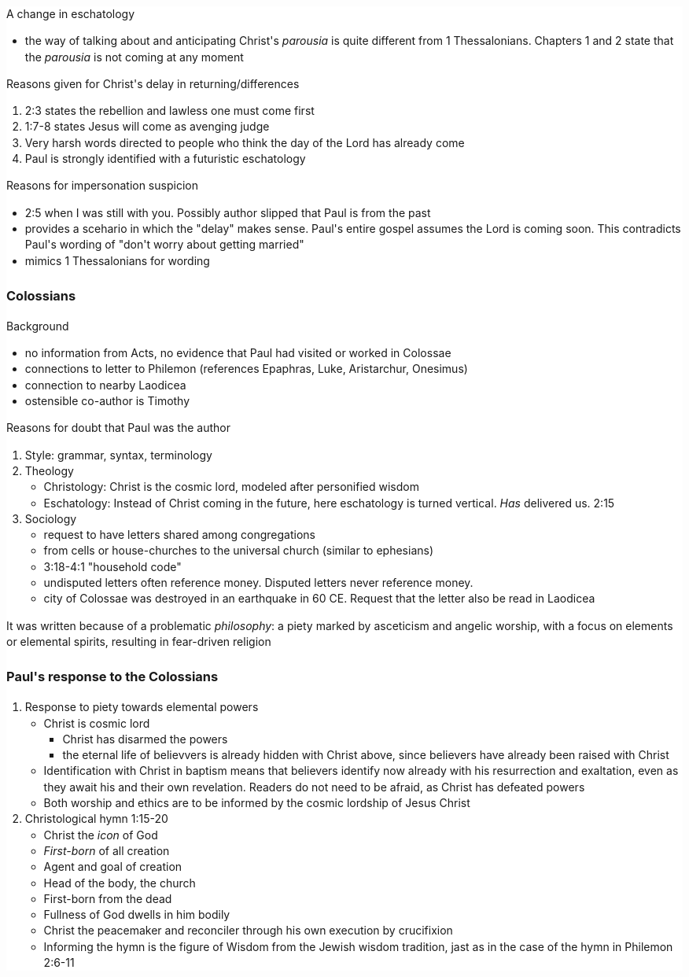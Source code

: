 A change in eschatology

- the way of talking about and anticipating Christ's *parousia* is quite different from 1 Thessalonians. Chapters 1 and 2 state that the *parousia* is not coming at any moment

Reasons given for Christ's delay in returning/differences

1. 2:3 states the rebellion and lawless one must come first
2. 1:7-8 states Jesus will come as avenging judge
3. Very harsh words directed to people who think the day of the Lord has already come
4. Paul is strongly identified with a futuristic eschatology

Reasons for impersonation suspicion

- 2:5 when I was still with you. Possibly author slipped that Paul is from the past
- provides a scehario in which the "delay" makes sense. Paul's entire gospel assumes the Lord is coming soon. This contradicts Paul's wording of "don't worry about getting married"
- mimics 1 Thessalonians for wording

### Colossians

Background

- no information from Acts, no evidence that Paul had visited or worked in Colossae
- connections to letter to Philemon (references Epaphras, Luke, Aristarchur, Onesimus)
- connection to nearby Laodicea
- ostensible co-author is Timothy

Reasons for doubt that Paul was the author

1. Style: grammar, syntax, terminology
2. Theology
   - Christology: Christ is the cosmic lord, modeled after personified wisdom
   - Eschatology: Instead of Christ coming in the future, here eschatology is turned vertical. *Has* delivered us. 2:15
3. Sociology
   - request to have letters shared among congregations
   - from cells or house-churches to the universal church (similar to ephesians)
   - 3:18-4:1 "household code"
   - undisputed letters often reference money. Disputed letters never reference money.
   - city of Colossae was destroyed in an earthquake in 60 CE. Request that the letter also be read in Laodicea

It was written because of a problematic *philosophy*: a piety marked by asceticism and angelic worship, with a focus on elements or elemental spirits, resulting in fear-driven religion

### Paul's response to the Colossians

1. Response to piety towards elemental powers
   - Christ is cosmic lord
     - Christ has disarmed the powers
     - the eternal life of believvers is already hidden with Christ above, since believers have already been raised with Christ
   - Identification with Christ in baptism means that believers identify now already with his resurrection and exaltation, even as they await his and their own revelation. Readers do not need to be afraid, as Christ has defeated powers
   - Both worship and ethics are to be informed by the cosmic lordship of Jesus Christ
2. Christological hymn 1:15-20
   - Christ the *icon* of God
   - *First-born* of all creation
   - Agent and goal of creation
   - Head of the body, the church
   - First-born from the dead
   - Fullness of God dwells in him bodily
   - Christ the peacemaker and reconciler through his own execution by crucifixion
   - Informing the hymn is the figure of Wisdom from the Jewish wisdom tradition, jast as in the case of the hymn in Philemon 2:6-11
